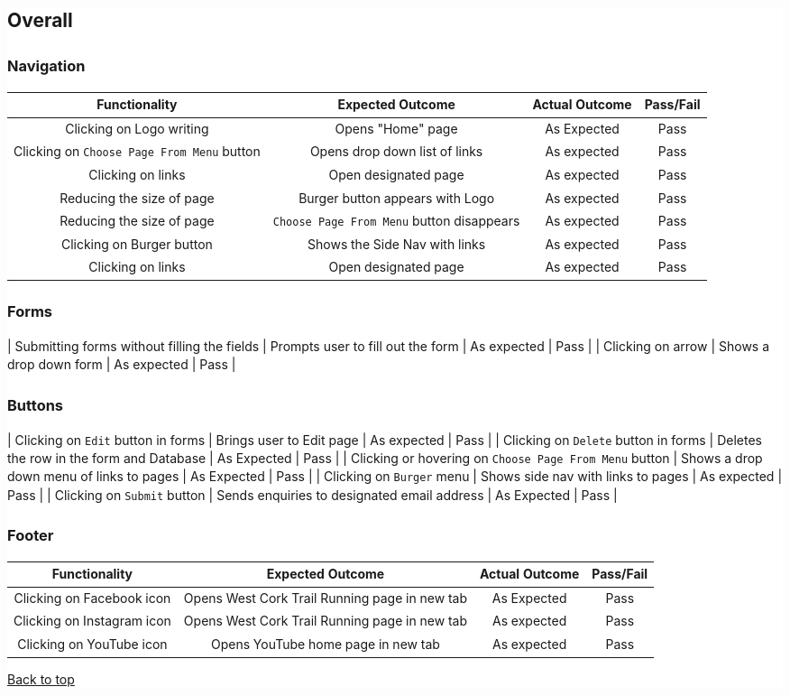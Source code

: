 
## Overall

### Navigation 
| Functionality | Expected Outcome | Actual Outcome | Pass/Fail |
| :-------------: |:----------------:| :--------------: | :---------: |
| Clicking on Logo writing | Opens "Home" page | As Expected | Pass |
| Clicking on `Choose Page From Menu` button | Opens drop down list of links | As expected | Pass |
| Clicking on links | Open designated page | As expected | Pass |
| Reducing the size of page | Burger button appears with Logo | As expected | Pass |
| Reducing the size of page |  `Choose Page From Menu` button disappears | As expected | Pass |
| Clicking on Burger button | Shows the Side Nav with links | As expected | Pass |
| Clicking on links | Open designated page | As expected | Pass |

### Forms

| Submitting forms without filling the fields | Prompts user to fill out the form | As expected | Pass |
| Clicking on arrow | Shows a drop down form | As expected | Pass |

### Buttons

| Clicking on `Edit` button in forms | Brings user to Edit page | As expected | Pass |
| Clicking on `Delete` button in forms | Deletes the row in the form and Database | As Expected | Pass |
| Clicking or hovering on `Choose Page From Menu` button | Shows a drop down menu of links to pages | As Expected | Pass |
| Clicking on `Burger` menu | Shows side nav with links to pages | As expected | Pass |
| Clicking on  `Submit` button | Sends enquiries to designated email address | As Expected | Pass |





### Footer 
| Functionality | Expected Outcome | Actual Outcome | Pass/Fail |
| :-------------: |:----------------:| :--------------: | :---------: |
| Clicking on Facebook icon | Opens West Cork Trail Running page in new tab | As Expected | Pass |
| Clicking on Instagram icon  | Opens West Cork Trail Running page in new tab | As expected | Pass |
| Clicking on YouTube icon | Opens YouTube home page in new tab | As expected | Pass |


[Back to top](#summary)

